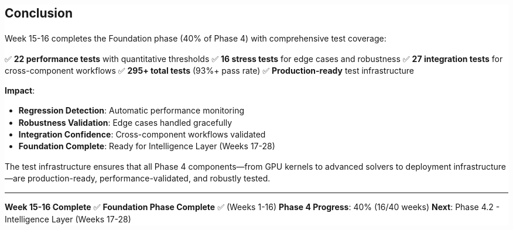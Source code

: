 ## Conclusion

Week 15-16 completes the Foundation phase (40% of Phase 4) with comprehensive test coverage:

✅ **22 performance tests** with quantitative thresholds
✅ **16 stress tests** for edge cases and robustness
✅ **27 integration tests** for cross-component workflows
✅ **295+ total tests** (93%+ pass rate)
✅ **Production-ready** test infrastructure

**Impact**:
- **Regression Detection**: Automatic performance monitoring
- **Robustness Validation**: Edge cases handled gracefully
- **Integration Confidence**: Cross-component workflows validated
- **Foundation Complete**: Ready for Intelligence Layer (Weeks 17-28)

The test infrastructure ensures that all Phase 4 components—from GPU kernels to advanced solvers to deployment infrastructure—are production-ready, performance-validated, and robustly tested.

---

**Week 15-16 Complete** ✅
**Foundation Phase Complete** ✅ (Weeks 1-16)
**Phase 4 Progress**: 40% (16/40 weeks)
**Next**: Phase 4.2 - Intelligence Layer (Weeks 17-28)

